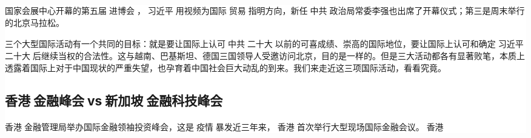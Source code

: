   国家会展中心开幕的第五届
  <ok href="/term/7459">
   进博会
  </ok>
  ，
  <ok href="/term/1063">
   习近平
  </ok>
  用视频为国际
  <ok href="/term/2825">
   贸易
  </ok>
  指明方向，新任
  <ok href="/term/1059">
   中共
  </ok>
  政治局常委李强也出席了开幕仪式；第三是周末举行的北京马拉松。
 </p>
 <p>
  三个大型国际活动有一个共同的目标：就是要让国际上认可
  <ok href="/term/1059">
   中共
  </ok>
  <ok href="/term/294559">
   二十大
  </ok>
  以前的可喜成绩、崇高的国际地位，要让国际上认可和确定
  <ok href="/term/1063">
   习近平
  </ok>
  <ok href="/term/294559">
   二十大
  </ok>
  后继续当权的合法性。这与越南、巴基斯坦、德国三国领导人受邀访问北京，目的是一样的。但是三大活动都各有显著败笔，本质上透露着国际上对于中国现状的严重失望，也孕育着中国社会巨大动乱的到来。我们来走近这三项国际活动，看看究竟。
 </p>
 <h2>
  <ok href="/term/1043">
   香港
  </ok>
  <ok href="/term/797757">
   金融峰会
  </ok>
  vs
  <ok href="/term/5435">
   新加坡
  </ok>
  金融科技峰会
 </h2>
 <p>
  <ok href="/term/1043">
   香港
  </ok>
  金融管理局举办国际金融领袖投资峰会，这是
  <ok href="/term/16057">
   疫情
  </ok>
  暴发近三年来，
  <ok href="/term/1043">
   香港
  </ok>
  首次举行大型现场国际金融会议。
  <ok href="/term/1043">
   香港